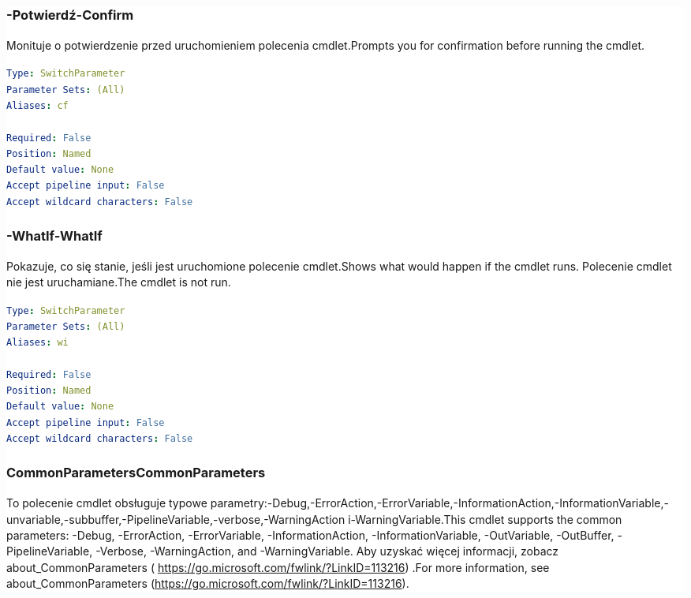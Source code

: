 ### <span data-ttu-id="6fdf0-128">-Potwierdź</span><span class="sxs-lookup"><span data-stu-id="6fdf0-128">-Confirm</span></span>
<span data-ttu-id="6fdf0-129">Monituje o potwierdzenie przed uruchomieniem polecenia cmdlet.</span><span class="sxs-lookup"><span data-stu-id="6fdf0-129">Prompts you for confirmation before running the cmdlet.</span></span>

```yaml
Type: SwitchParameter
Parameter Sets: (All)
Aliases: cf

Required: False
Position: Named
Default value: None
Accept pipeline input: False
Accept wildcard characters: False
```

### <span data-ttu-id="6fdf0-130">-WhatIf</span><span class="sxs-lookup"><span data-stu-id="6fdf0-130">-WhatIf</span></span>
<span data-ttu-id="6fdf0-131">Pokazuje, co się stanie, jeśli jest uruchomione polecenie cmdlet.</span><span class="sxs-lookup"><span data-stu-id="6fdf0-131">Shows what would happen if the cmdlet runs.</span></span>
<span data-ttu-id="6fdf0-132">Polecenie cmdlet nie jest uruchamiane.</span><span class="sxs-lookup"><span data-stu-id="6fdf0-132">The cmdlet is not run.</span></span>

```yaml
Type: SwitchParameter
Parameter Sets: (All)
Aliases: wi

Required: False
Position: Named
Default value: None
Accept pipeline input: False
Accept wildcard characters: False
```

### <span data-ttu-id="6fdf0-133">CommonParameters</span><span class="sxs-lookup"><span data-stu-id="6fdf0-133">CommonParameters</span></span>
<span data-ttu-id="6fdf0-134">To polecenie cmdlet obsługuje typowe parametry:-Debug,-ErrorAction,-ErrorVariable,-InformationAction,-InformationVariable,-unvariable,-subbuffer,-PipelineVariable,-verbose,-WarningAction i-WarningVariable.</span><span class="sxs-lookup"><span data-stu-id="6fdf0-134">This cmdlet supports the common parameters: -Debug, -ErrorAction, -ErrorVariable, -InformationAction, -InformationVariable, -OutVariable, -OutBuffer, -PipelineVariable, -Verbose, -WarningAction, and -WarningVariable.</span></span> <span data-ttu-id="6fdf0-135">Aby uzyskać więcej informacji, zobacz about_CommonParameters ( https://go.microsoft.com/fwlink/?LinkID=113216) .</span><span class="sxs-lookup"><span data-stu-id="6fdf0-135">For more information, see about_CommonParameters (https://go.microsoft.com/fwlink/?LinkID=113216).</span></span>
